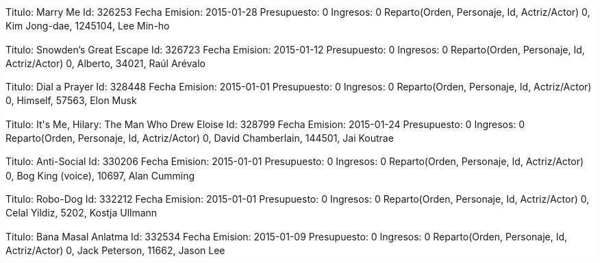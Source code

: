 Titulo: Marry Me
Id: 326253
Fecha Emision: 2015-01-28
Presupuesto: 0
Ingresos: 0
Reparto(Orden, Personaje, Id, Actriz/Actor)
  0, Kim Jong-dae, 1245104, Lee Min-ho

Titulo: Snowden’s Great Escape
Id: 326723
Fecha Emision: 2015-01-12
Presupuesto: 0
Ingresos: 0
Reparto(Orden, Personaje, Id, Actriz/Actor)
  0, Alberto, 34021, Raúl Arévalo

Titulo: Dial a Prayer
Id: 328448
Fecha Emision: 2015-01-01
Presupuesto: 0
Ingresos: 0
Reparto(Orden, Personaje, Id, Actriz/Actor)
  0, Himself, 57563, Elon Musk

Titulo: It's Me, Hilary: The Man Who Drew Eloise
Id: 328799
Fecha Emision: 2015-01-24
Presupuesto: 0
Ingresos: 0
Reparto(Orden, Personaje, Id, Actriz/Actor)
  0, David Chamberlain, 144501, Jai Koutrae

Titulo: Anti-Social
Id: 330206
Fecha Emision: 2015-01-01
Presupuesto: 0
Ingresos: 0
Reparto(Orden, Personaje, Id, Actriz/Actor)
  0, Bog King (voice), 10697, Alan Cumming

Titulo: Robo-Dog
Id: 332212
Fecha Emision: 2015-01-01
Presupuesto: 0
Ingresos: 0
Reparto(Orden, Personaje, Id, Actriz/Actor)
  0, Celal Yildiz, 5202, Kostja Ullmann

Titulo: Bana Masal Anlatma
Id: 332534
Fecha Emision: 2015-01-09
Presupuesto: 0
Ingresos: 0
Reparto(Orden, Personaje, Id, Actriz/Actor)
  0, Jack Peterson, 11662, Jason Lee
